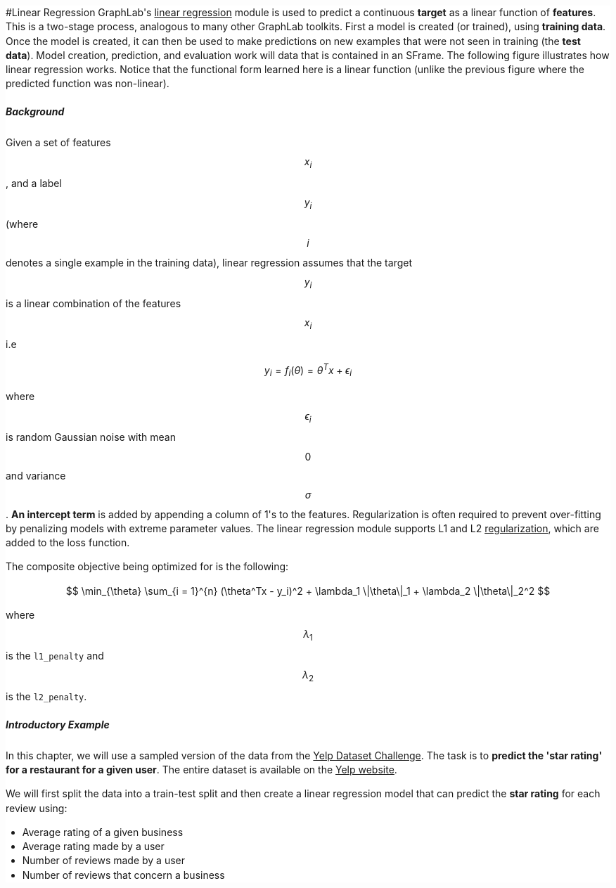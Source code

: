 #Linear Regression 
GraphLab's
[linear regression](https://dato.com/products/create/docs/generated/graphlab.linear_regression.LinearRegression.html)
module is used to predict a continuous **target** as a
linear function of **features**. This is a two-stage process, analogous to many
other GraphLab toolkits. First a model is created (or trained), using **training
data**. Once the model is created, it can then be used to make predictions on
new examples that were not seen in training (the  **test data**). Model
creation, prediction, and evaluation work will data that is contained in an
SFrame. The following figure illustrates how linear regression works. Notice
that the functional form learned here is a linear function (unlike the previous
figure where the predicted function was non-linear).

<div id="linregr-plot"></div>
<script src="images/linregr-plot.js"></script>

##### Background

Given a set of features $$x_i$$, and a label $$y_i$$ (where $$i$$ denotes a single
example in the training data), linear regression assumes that the target $$y_i$$
is a linear combination of the features $$x_i$$ i.e

$$
    y_i = f_i(\theta) =  \theta^T x + \epsilon_i
$$

where $$\epsilon_i$$ is random Gaussian noise with mean $$0$$ and variance $$\sigma$$.
**An intercept term** is added by appending a column of 1's to the features.
Regularization is often required to prevent over-fitting by penalizing models
with extreme parameter values. The linear regression module supports L1 and L2
[regularization](http://en.wikipedia.org/wiki/Regularization_%28mathematics%29), which are added to the loss function.

The composite objective being optimized for is the following:

$$
    \min_{\theta} \sum_{i = 1}^{n} (\theta^Tx - y_i)^2 + \lambda_1 \|\theta\|_1 + \lambda_2 \|\theta\|_2^2
$$


where $$\lambda_1$$ is the ``l1_penalty`` and $$\lambda_2$$ is the ``l2_penalty``.

##### Introductory Example

In this chapter, we will use a sampled version of the data from the
[Yelp Dataset Challenge](http://www.yelp.com/dataset_challenge). The task is to
**predict the 'star rating' for a restaurant for a given user**. The entire
dataset is available on the
[Yelp website](http://www.yelp.com/dataset_challenge).

We will first split the data into a train-test split and then create a linear
regression model that can predict the **star rating** for each review using:

* Average rating of a given business
* Average rating made by a user
* Number of reviews made by a user
* Number of reviews that concern a business
